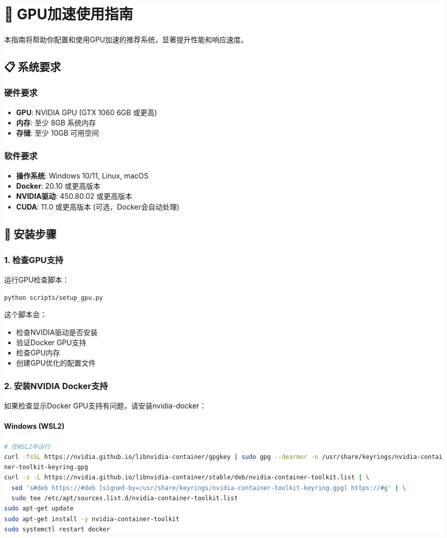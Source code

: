 # 🚀 GPU加速使用指南

本指南将帮助你配置和使用GPU加速的推荐系统，显著提升性能和响应速度。

## 📋 系统要求

### 硬件要求
- **GPU**: NVIDIA GPU (GTX 1060 6GB 或更高)
- **内存**: 至少 8GB 系统内存
- **存储**: 至少 10GB 可用空间

### 软件要求
- **操作系统**: Windows 10/11, Linux, macOS
- **Docker**: 20.10 或更高版本
- **NVIDIA驱动**: 450.80.02 或更高版本
- **CUDA**: 11.0 或更高版本 (可选，Docker会自动处理)

## 🔧 安装步骤

### 1. 检查GPU支持

运行GPU检查脚本：

```bash
python scripts/setup_gpu.py
```

这个脚本会：
- 检查NVIDIA驱动是否安装
- 验证Docker GPU支持
- 检查GPU内存
- 创建GPU优化的配置文件

### 2. 安装NVIDIA Docker支持

如果检查显示Docker GPU支持有问题，请安装nvidia-docker：

#### Windows (WSL2)
```bash
# 在WSL2中运行
curl -fsSL https://nvidia.github.io/libnvidia-container/gpgkey | sudo gpg --dearmor -o /usr/share/keyrings/nvidia-container-toolkit-keyring.gpg
curl -s -L https://nvidia.github.io/libnvidia-container/stable/deb/nvidia-container-toolkit.list | \
  sed 's#deb https://#deb [signed-by=/usr/share/keyrings/nvidia-container-toolkit-keyring.gpg] https://#g' | \
  sudo tee /etc/apt/sources.list.d/nvidia-container-toolkit.list
sudo apt-get update
sudo apt-get install -y nvidia-container-toolkit
sudo systemctl restart docker
```
